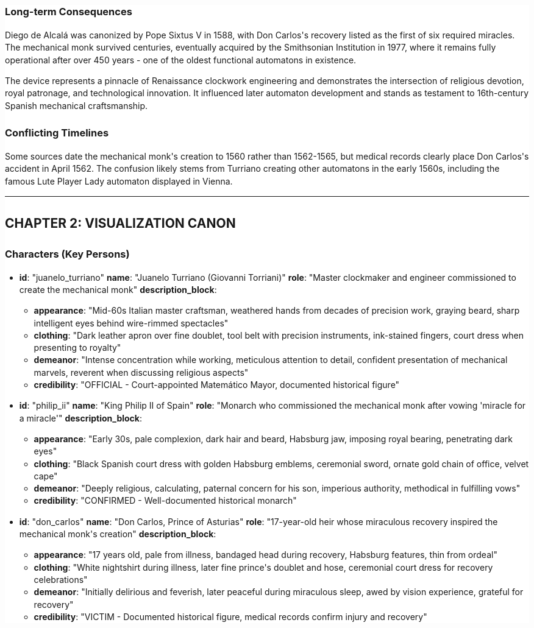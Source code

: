 ### Long-term Consequences
Diego de Alcalá was canonized by Pope Sixtus V in 1588, with Don Carlos's recovery listed as the first of six required miracles. The mechanical monk survived centuries, eventually acquired by the Smithsonian Institution in 1977, where it remains fully operational after over 450 years - one of the oldest functional automatons in existence.

The device represents a pinnacle of Renaissance clockwork engineering and demonstrates the intersection of religious devotion, royal patronage, and technological innovation. It influenced later automaton development and stands as testament to 16th-century Spanish mechanical craftsmanship.

### Conflicting Timelines
Some sources date the mechanical monk's creation to 1560 rather than 1562-1565, but medical records clearly place Don Carlos's accident in April 1562. The confusion likely stems from Turriano creating other automatons in the early 1560s, including the famous Lute Player Lady automaton displayed in Vienna.

---

## CHAPTER 2: VISUALIZATION CANON

### Characters (Key Persons)

- **id**: "juanelo_turriano"
  **name**: "Juanelo Turriano (Giovanni Torriani)"
  **role**: "Master clockmaker and engineer commissioned to create the mechanical monk"
  **description_block**:
    - **appearance**: "Mid-60s Italian master craftsman, weathered hands from decades of precision work, graying beard, sharp intelligent eyes behind wire-rimmed spectacles"
    - **clothing**: "Dark leather apron over fine doublet, tool belt with precision instruments, ink-stained fingers, court dress when presenting to royalty"
    - **demeanor**: "Intense concentration while working, meticulous attention to detail, confident presentation of mechanical marvels, reverent when discussing religious aspects"
    - **credibility**: "OFFICIAL - Court-appointed Matemático Mayor, documented historical figure"

- **id**: "philip_ii"
  **name**: "King Philip II of Spain"
  **role**: "Monarch who commissioned the mechanical monk after vowing 'miracle for a miracle'"
  **description_block**:
    - **appearance**: "Early 30s, pale complexion, dark hair and beard, Habsburg jaw, imposing royal bearing, penetrating dark eyes"
    - **clothing**: "Black Spanish court dress with golden Habsburg emblems, ceremonial sword, ornate gold chain of office, velvet cape"
    - **demeanor**: "Deeply religious, calculating, paternal concern for his son, imperious authority, methodical in fulfilling vows"
    - **credibility**: "CONFIRMED - Well-documented historical monarch"

- **id**: "don_carlos"
  **name**: "Don Carlos, Prince of Asturias"
  **role**: "17-year-old heir whose miraculous recovery inspired the mechanical monk's creation"
  **description_block**:
    - **appearance**: "17 years old, pale from illness, bandaged head during recovery, Habsburg features, thin from ordeal"
    - **clothing**: "White nightshirt during illness, later fine prince's doublet and hose, ceremonial court dress for recovery celebrations"
    - **demeanor**: "Initially delirious and feverish, later peaceful during miraculous sleep, awed by vision experience, grateful for recovery"
    - **credibility**: "VICTIM - Documented historical figure, medical records confirm injury and recovery"
